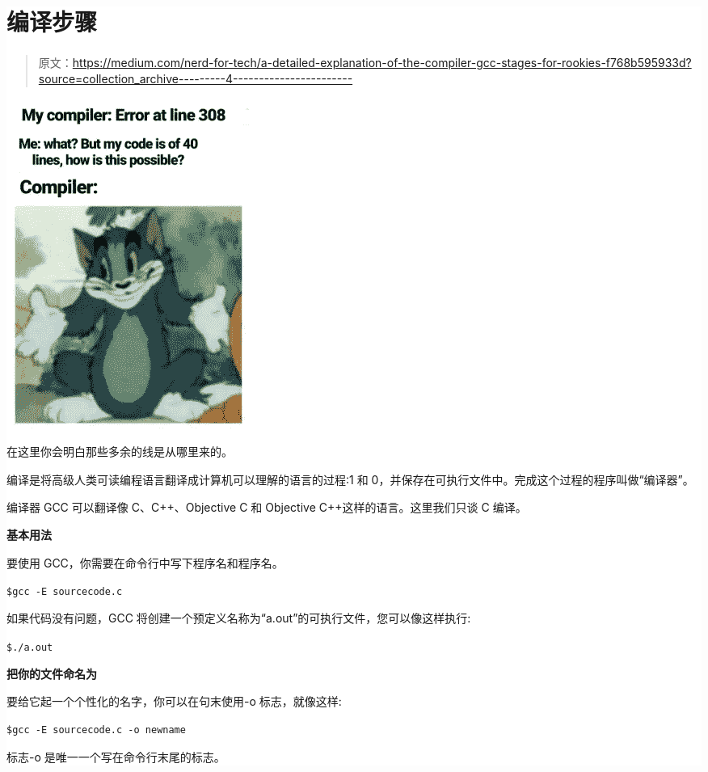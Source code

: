 # 编译步骤

> 原文：<https://medium.com/nerd-for-tech/a-detailed-explanation-of-the-compiler-gcc-stages-for-rookies-f768b595933d?source=collection_archive---------4----------------------->

![](img/1e5a9b9190c96f2b5d5ed0d0c774b052.png)

在这里你会明白那些多余的线是从哪里来的。

编译是将高级人类可读编程语言翻译成计算机可以理解的语言的过程:1 和 0，并保存在可执行文件中。完成这个过程的程序叫做“编译器”。

编译器 GCC 可以翻译像 C、C++、Objective C 和 Objective C++这样的语言。这里我们只谈 C 编译。

**基本用法**

要使用 GCC，你需要在命令行中写下程序名和程序名。

```
$gcc -E sourcecode.c
```

如果代码没有问题，GCC 将创建一个预定义名称为“a.out”的可执行文件，您可以像这样执行:

```
$./a.out
```

**把你的文件命名为**

要给它起一个个性化的名字，你可以在句末使用-o 标志，就像这样:

```
$gcc -E sourcecode.c -o newname
```

标志-o 是唯一一个写在命令行末尾的标志。
